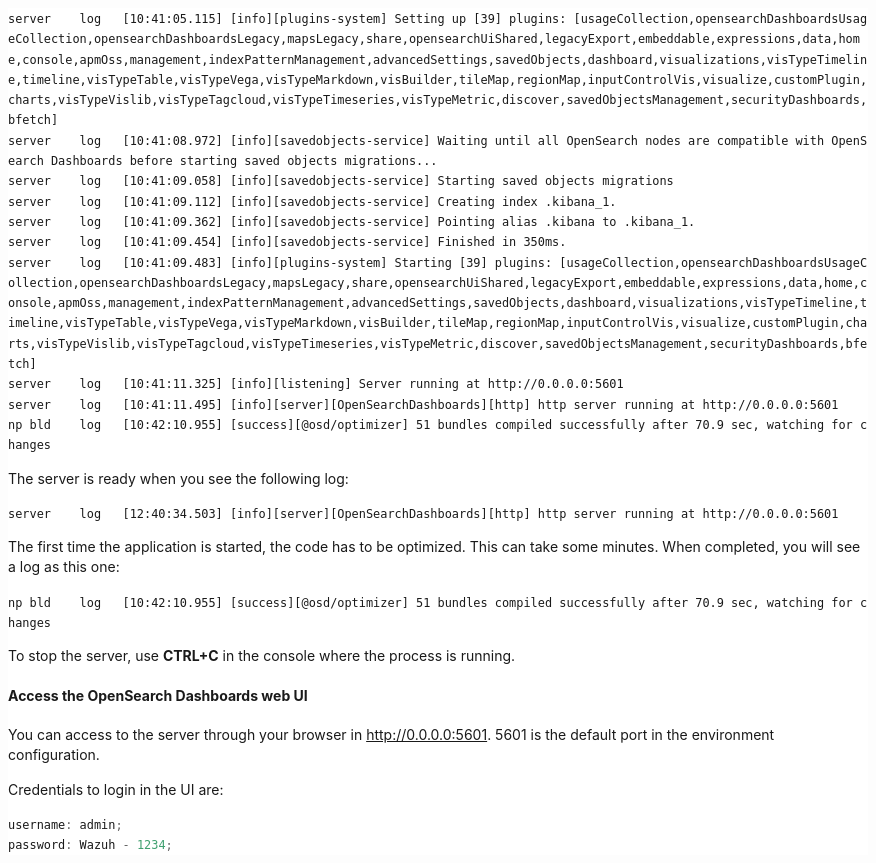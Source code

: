 ```log
server    log   [10:41:05.115] [info][plugins-system] Setting up [39] plugins: [usageCollection,opensearchDashboardsUsageCollection,opensearchDashboardsLegacy,mapsLegacy,share,opensearchUiShared,legacyExport,embeddable,expressions,data,home,console,apmOss,management,indexPatternManagement,advancedSettings,savedObjects,dashboard,visualizations,visTypeTimeline,timeline,visTypeTable,visTypeVega,visTypeMarkdown,visBuilder,tileMap,regionMap,inputControlVis,visualize,customPlugin,charts,visTypeVislib,visTypeTagcloud,visTypeTimeseries,visTypeMetric,discover,savedObjectsManagement,securityDashboards,bfetch]
server    log   [10:41:08.972] [info][savedobjects-service] Waiting until all OpenSearch nodes are compatible with OpenSearch Dashboards before starting saved objects migrations...
server    log   [10:41:09.058] [info][savedobjects-service] Starting saved objects migrations
server    log   [10:41:09.112] [info][savedobjects-service] Creating index .kibana_1.
server    log   [10:41:09.362] [info][savedobjects-service] Pointing alias .kibana to .kibana_1.
server    log   [10:41:09.454] [info][savedobjects-service] Finished in 350ms.
server    log   [10:41:09.483] [info][plugins-system] Starting [39] plugins: [usageCollection,opensearchDashboardsUsageCollection,opensearchDashboardsLegacy,mapsLegacy,share,opensearchUiShared,legacyExport,embeddable,expressions,data,home,console,apmOss,management,indexPatternManagement,advancedSettings,savedObjects,dashboard,visualizations,visTypeTimeline,timeline,visTypeTable,visTypeVega,visTypeMarkdown,visBuilder,tileMap,regionMap,inputControlVis,visualize,customPlugin,charts,visTypeVislib,visTypeTagcloud,visTypeTimeseries,visTypeMetric,discover,savedObjectsManagement,securityDashboards,bfetch]
server    log   [10:41:11.325] [info][listening] Server running at http://0.0.0.0:5601
server    log   [10:41:11.495] [info][server][OpenSearchDashboards][http] http server running at http://0.0.0.0:5601
np bld    log   [10:42:10.955] [success][@osd/optimizer] 51 bundles compiled successfully after 70.9 sec, watching for changes
```

The server is ready when you see the following log:

```log
server    log   [12:40:34.503] [info][server][OpenSearchDashboards][http] http server running at http://0.0.0.0:5601
```

The first time the application is started, the code has to be optimized. This can take
some minutes. When completed, you will see a log as this one:

```log
np bld    log   [10:42:10.955] [success][@osd/optimizer] 51 bundles compiled successfully after 70.9 sec, watching for changes
```

To stop the server, use **CTRL+C** in the console where the process is running.

#### Access the OpenSearch Dashboards web UI

You can access to the server through your browser in http://0.0.0.0:5601.
5601 is the default port in the environment configuration.

Credentials to login in the UI are:

```js
username: admin;
password: Wazuh - 1234;
```


[docker-desktop]: https://www.docker.com/products/docker-desktop
[docker-engine]: https://docs.docker.com/engine
[docker-compose]: https://docs.docker.com/compose/install/other
[docker-volumes]: https://docs.docker.com/storage/volumes
[dev-containers]: https://code.visualstudio.com/docs/devcontainers/containers
[attach-container]: https://code.visualstudio.com/docs/devcontainers/attach-container
[vm-max-count]: https://www.elastic.co/guide/en/elasticsearch/reference/current/vm-max-map-count.html